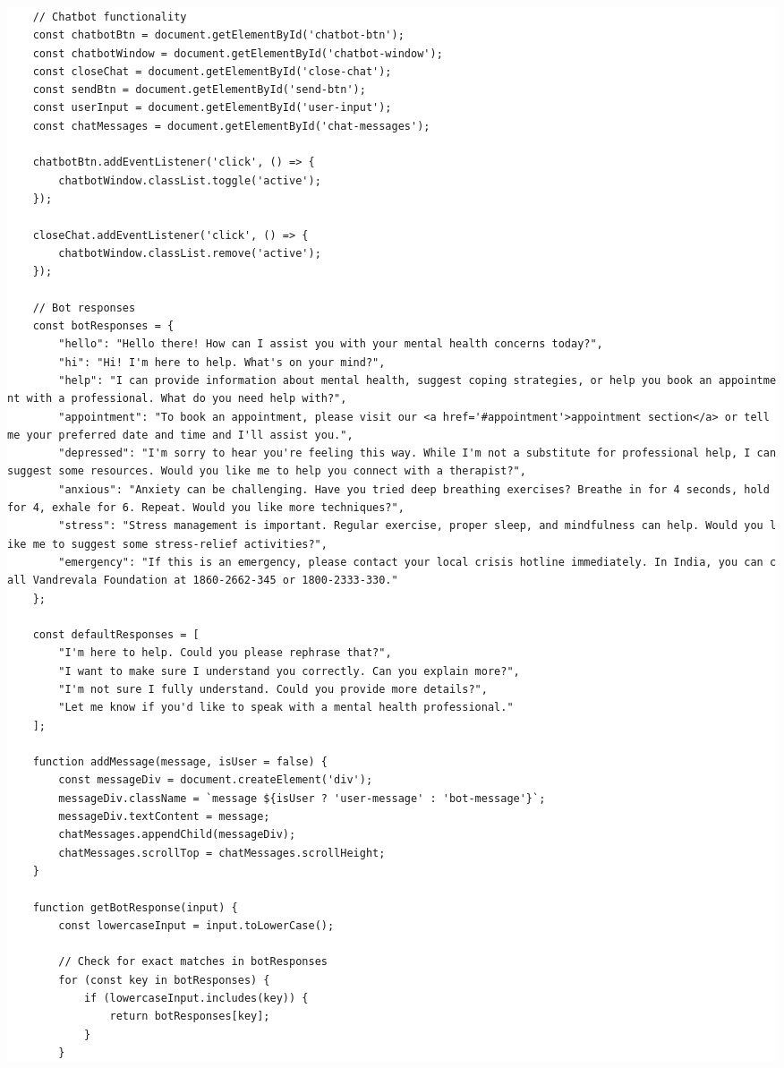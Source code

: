         // Chatbot functionality
        const chatbotBtn = document.getElementById('chatbot-btn');
        const chatbotWindow = document.getElementById('chatbot-window');
        const closeChat = document.getElementById('close-chat');
        const sendBtn = document.getElementById('send-btn');
        const userInput = document.getElementById('user-input');
        const chatMessages = document.getElementById('chat-messages');

        chatbotBtn.addEventListener('click', () => {
            chatbotWindow.classList.toggle('active');
        });

        closeChat.addEventListener('click', () => {
            chatbotWindow.classList.remove('active');
        });

        // Bot responses
        const botResponses = {
            "hello": "Hello there! How can I assist you with your mental health concerns today?",
            "hi": "Hi! I'm here to help. What's on your mind?",
            "help": "I can provide information about mental health, suggest coping strategies, or help you book an appointment with a professional. What do you need help with?",
            "appointment": "To book an appointment, please visit our <a href='#appointment'>appointment section</a> or tell me your preferred date and time and I'll assist you.",
            "depressed": "I'm sorry to hear you're feeling this way. While I'm not a substitute for professional help, I can suggest some resources. Would you like me to help you connect with a therapist?",
            "anxious": "Anxiety can be challenging. Have you tried deep breathing exercises? Breathe in for 4 seconds, hold for 4, exhale for 6. Repeat. Would you like more techniques?",
            "stress": "Stress management is important. Regular exercise, proper sleep, and mindfulness can help. Would you like me to suggest some stress-relief activities?",
            "emergency": "If this is an emergency, please contact your local crisis hotline immediately. In India, you can call Vandrevala Foundation at 1860-2662-345 or 1800-2333-330."
        };

        const defaultResponses = [
            "I'm here to help. Could you please rephrase that?",
            "I want to make sure I understand you correctly. Can you explain more?",
            "I'm not sure I fully understand. Could you provide more details?",
            "Let me know if you'd like to speak with a mental health professional."
        ];

        function addMessage(message, isUser = false) {
            const messageDiv = document.createElement('div');
            messageDiv.className = `message ${isUser ? 'user-message' : 'bot-message'}`;
            messageDiv.textContent = message;
            chatMessages.appendChild(messageDiv);
            chatMessages.scrollTop = chatMessages.scrollHeight;
        }

        function getBotResponse(input) {
            const lowercaseInput = input.toLowerCase();
            
            // Check for exact matches in botResponses
            for (const key in botResponses) {
                if (lowercaseInput.includes(key)) {
                    return botResponses[key];
                }
            }
            